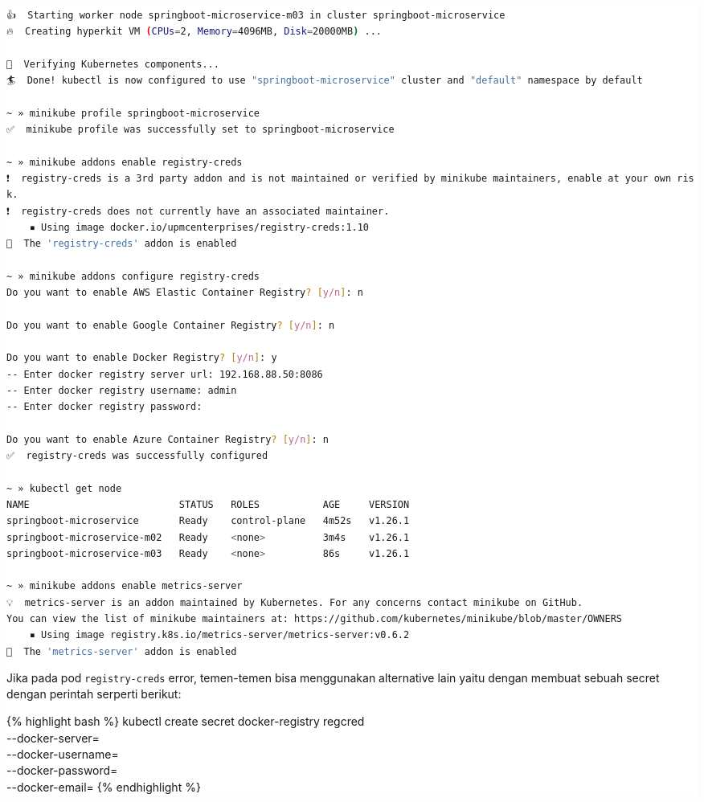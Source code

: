 ```bash
👍  Starting worker node springboot-microservice-m03 in cluster springboot-microservice
🔥  Creating hyperkit VM (CPUs=2, Memory=4096MB, Disk=20000MB) ...

🔎  Verifying Kubernetes components...
🏄  Done! kubectl is now configured to use "springboot-microservice" cluster and "default" namespace by default

~ » minikube profile springboot-microservice
✅  minikube profile was successfully set to springboot-microservice

~ » minikube addons enable registry-creds
❗  registry-creds is a 3rd party addon and is not maintained or verified by minikube maintainers, enable at your own risk.
❗  registry-creds does not currently have an associated maintainer.
    ▪ Using image docker.io/upmcenterprises/registry-creds:1.10
🌟  The 'registry-creds' addon is enabled

~ » minikube addons configure registry-creds
Do you want to enable AWS Elastic Container Registry? [y/n]: n

Do you want to enable Google Container Registry? [y/n]: n

Do you want to enable Docker Registry? [y/n]: y
-- Enter docker registry server url: 192.168.88.50:8086
-- Enter docker registry username: admin
-- Enter docker registry password:

Do you want to enable Azure Container Registry? [y/n]: n
✅  registry-creds was successfully configured

~ » kubectl get node
NAME                          STATUS   ROLES           AGE     VERSION
springboot-microservice       Ready    control-plane   4m52s   v1.26.1
springboot-microservice-m02   Ready    <none>          3m4s    v1.26.1
springboot-microservice-m03   Ready    <none>          86s     v1.26.1

~ » minikube addons enable metrics-server
💡  metrics-server is an addon maintained by Kubernetes. For any concerns contact minikube on GitHub.
You can view the list of minikube maintainers at: https://github.com/kubernetes/minikube/blob/master/OWNERS
    ▪ Using image registry.k8s.io/metrics-server/metrics-server:v0.6.2
🌟  The 'metrics-server' addon is enabled
```

Jika pada pod `registry-creds` error, temen-temen bisa menggunakan alternative lain yaitu dengan membuat sebuah secret dengan perintah serperti berikut:

{% highlight bash %}
kubectl create secret docker-registry regcred \
--docker-server=<your-registry-server> \
--docker-username=<your-name> \
--docker-password=<your-pword> \
--docker-email=<your-email>
{% endhighlight %}
